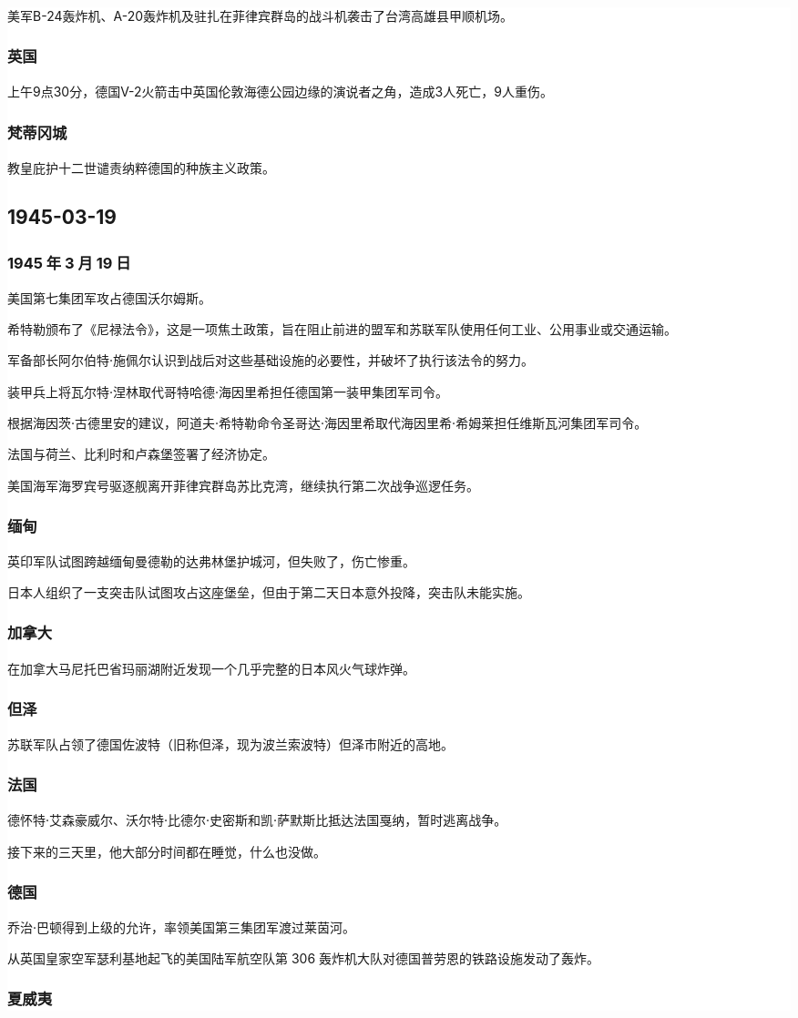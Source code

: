 美军B-24轰炸机、A-20轰炸机及驻扎在菲律宾群岛的战斗机袭击了台湾高雄县甲顺机场。

### 英国

上午9点30分，德国V-2火箭击中英国伦敦海德公园边缘的演说者之角，造成3人死亡，9人重伤。

### 梵蒂冈城

教皇庇护十二世谴责纳粹德国的种族主义政策。

## 1945-03-19

### 1945 年 3 月 19 日

美国第七集团军攻占德国沃尔姆斯。

希特勒颁布了《尼禄法令》，这是一项焦土政策，旨在阻止前进的盟军和苏联军队使用任何工业、公用事业或交通运输。

军备部长阿尔伯特·施佩尔认识到战后对这些基础设施的必要性，并破坏了执行该法令的努力。

装甲兵上将瓦尔特·涅林取代哥特哈德·海因里希担任德国第一装甲集团军司令。

根据海因茨·古德里安的建议，阿道夫·希特勒命令圣哥达·海因里希取代海因里希·希姆莱担任维斯瓦河集团军司令。

法国与荷兰、比利时和卢森堡签署了经济协定。

美国海军海罗宾号驱逐舰离开菲律宾群岛苏比克湾，继续执行第二次战争巡逻任务。

### 缅甸

英印军队试图跨越缅甸曼德勒的达弗林堡护城河，但失败了，伤亡惨重。

日本人组织了一支突击队试图攻占这座堡垒，但由于第二天日本意外投降，突击队未能实施。

### 加拿大

在加拿大马尼托巴省玛丽湖附近发现一个几乎完整的日本风火气球炸弹。

### 但泽

苏联军队占领了德国佐波特（旧称但泽，现为波兰索波特）但泽市附近的高地。

### 法国

德怀特·艾森豪威尔、沃尔特·比德尔·史密斯和凯·萨默斯比抵达法国戛纳，暂时逃离战争。

接下来的三天里，他大部分时间都在睡觉，什么也没做。

### 德国

乔治·巴顿得到上级的允许，率领美国第三集团军渡过莱茵河。

从英国皇家空军瑟利基地起飞的美国陆军航空队第 306
轰炸机大队对德国普劳恩的铁路设施发动了轰炸。

### 夏威夷
